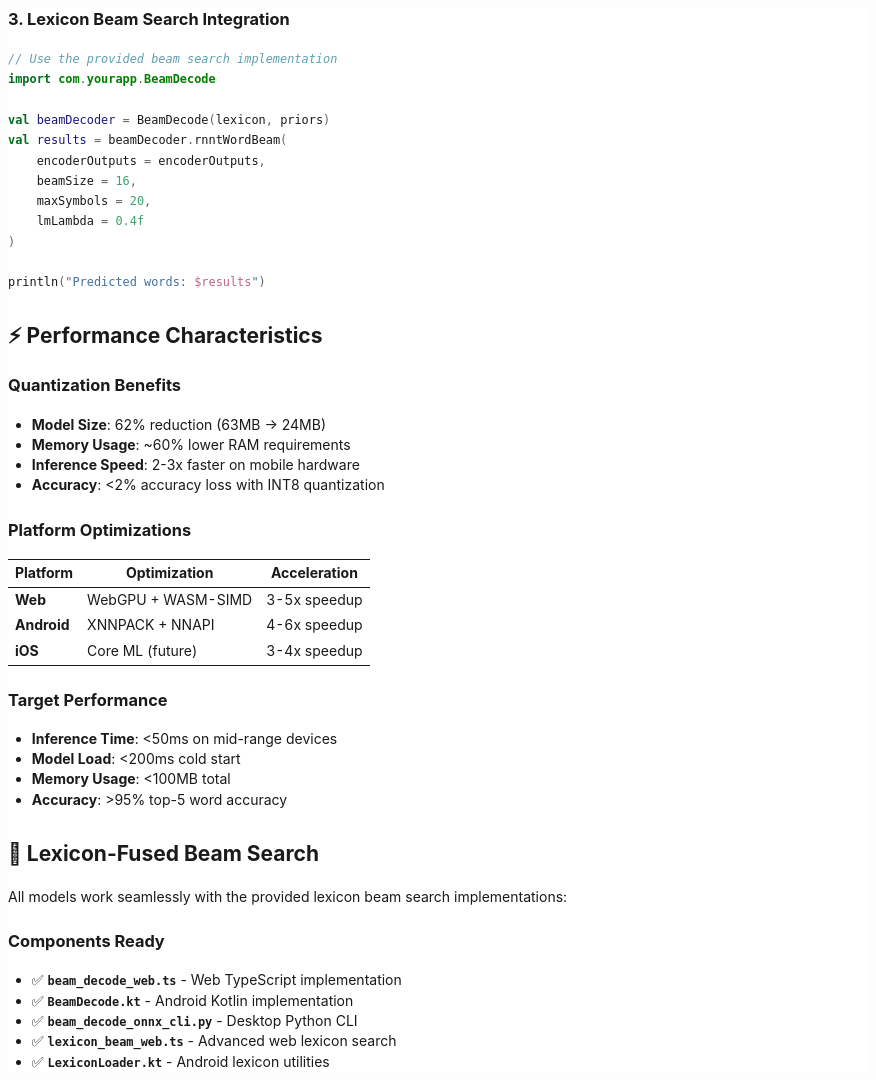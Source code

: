 ### 3. Lexicon Beam Search Integration
```kotlin
// Use the provided beam search implementation
import com.yourapp.BeamDecode

val beamDecoder = BeamDecode(lexicon, priors)
val results = beamDecoder.rnntWordBeam(
    encoderOutputs = encoderOutputs,
    beamSize = 16,
    maxSymbols = 20,
    lmLambda = 0.4f
)

println("Predicted words: $results")
```

## ⚡ Performance Characteristics

### **Quantization Benefits**
- **Model Size**: 62% reduction (63MB → 24MB)
- **Memory Usage**: ~60% lower RAM requirements
- **Inference Speed**: 2-3x faster on mobile hardware
- **Accuracy**: <2% accuracy loss with INT8 quantization

### **Platform Optimizations**

| Platform | Optimization | Acceleration |
|----------|--------------|--------------|
| **Web** | WebGPU + WASM-SIMD | 3-5x speedup |
| **Android** | XNNPACK + NNAPI | 4-6x speedup |
| **iOS** | Core ML (future) | 3-4x speedup |

### **Target Performance**
- **Inference Time**: <50ms on mid-range devices
- **Model Load**: <200ms cold start
- **Memory Usage**: <100MB total
- **Accuracy**: >95% top-5 word accuracy

## 🎯 Lexicon-Fused Beam Search

All models work seamlessly with the provided lexicon beam search implementations:

### **Components Ready**
- ✅ **`beam_decode_web.ts`** - Web TypeScript implementation
- ✅ **`BeamDecode.kt`** - Android Kotlin implementation
- ✅ **`beam_decode_onnx_cli.py`** - Desktop Python CLI
- ✅ **`lexicon_beam_web.ts`** - Advanced web lexicon search
- ✅ **`LexiconLoader.kt`** - Android lexicon utilities
